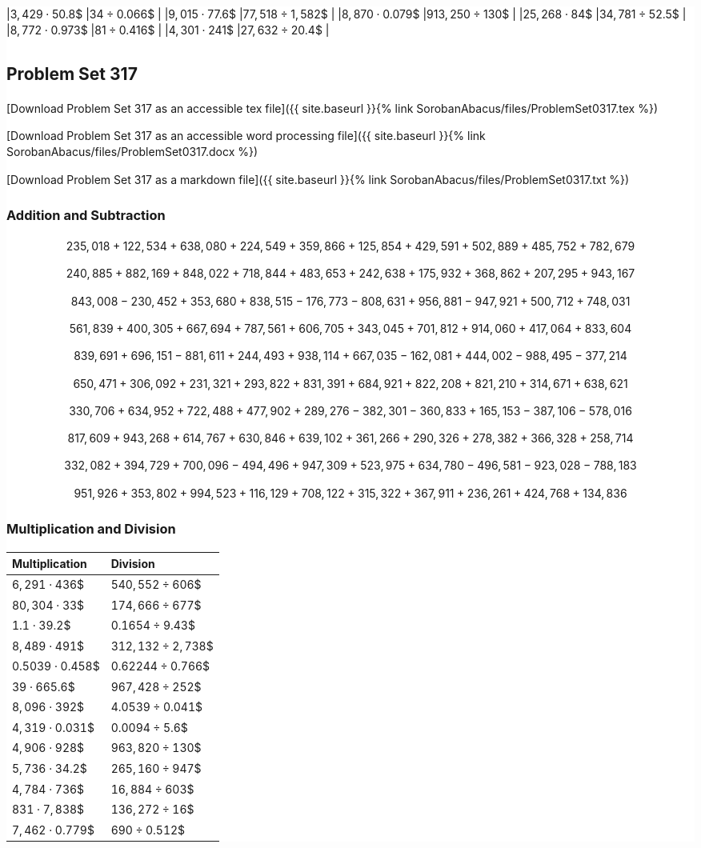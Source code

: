 |$3,429\cdot50.8$$ |$34÷0.066$$ |
|$9,015\cdot77.6$$ |$77,518÷1,582$$ |
|$8,870\cdot0.079$$ |$913,250÷130$$ |
|$25,268\cdot84$$ |$34,781÷52.5$$ |
|$8,772\cdot0.973$$ |$81÷0.416$$ |
|$4,301\cdot241$$ |$27,632÷20.4$$ |
## Problem Set 317
[Download Problem Set 317 as an accessible tex file]({{ site.baseurl }}{% link SorobanAbacus/files/ProblemSet0317.tex %})

[Download Problem Set 317 as an accessible word processing file]({{ site.baseurl }}{% link SorobanAbacus/files/ProblemSet0317.docx %})

[Download Problem Set 317 as a markdown file]({{ site.baseurl }}{% link SorobanAbacus/files/ProblemSet0317.txt %})

### Addition and Subtraction

$$235,018+122,534+638,080+224,549+359,866+125,854+429,591+502,889+485,752+782,679$$

$$240,885+882,169+848,022+718,844+483,653+242,638+175,932+368,862+207,295+943,167$$

$$843,008-230,452+353,680+838,515-176,773-808,631+956,881-947,921+500,712+748,031$$

$$561,839+400,305+667,694+787,561+606,705+343,045+701,812+914,060+417,064+833,604$$

$$839,691+696,151-881,611+244,493+938,114+667,035-162,081+444,002-988,495-377,214$$

$$650,471+306,092+231,321+293,822+831,391+684,921+822,208+821,210+314,671+638,621$$

$$330,706+634,952+722,488+477,902+289,276-382,301-360,833+165,153-387,106-578,016$$

$$817,609+943,268+614,767+630,846+639,102+361,266+290,326+278,382+366,328+258,714$$

$$332,082+394,729+700,096-494,496+947,309+523,975+634,780-496,581-923,028-788,183$$

$$951,926+353,802+994,523+116,129+708,122+315,322+367,911+236,261+424,768+134,836$$

### Multiplication and Division

| Multiplication | Division |
|:---- |:---- |
|$6,291\cdot436$$ |$540,552÷606$$ |
|$80,304\cdot33$$ |$174,666÷677$$ |
|$1.1\cdot39.2$$ |$0.1654÷9.43$$ |
|$8,489\cdot491$$ |$312,132÷2,738$$ |
|$0.5039\cdot0.458$$ |$0.62244÷0.766$$ |
|$39\cdot665.6$$ |$967,428÷252$$ |
|$8,096\cdot392$$ |$4.0539÷0.041$$ |
|$4,319\cdot0.031$$ |$0.0094÷5.6$$ |
|$4,906\cdot928$$ |$963,820÷130$$ |
|$5,736\cdot34.2$$ |$265,160÷947$$ |
|$4,784\cdot736$$ |$16,884÷603$$ |
|$831\cdot7,838$$ |$136,272÷16$$ |
|$7,462\cdot0.779$$ |$690÷0.512$$ |